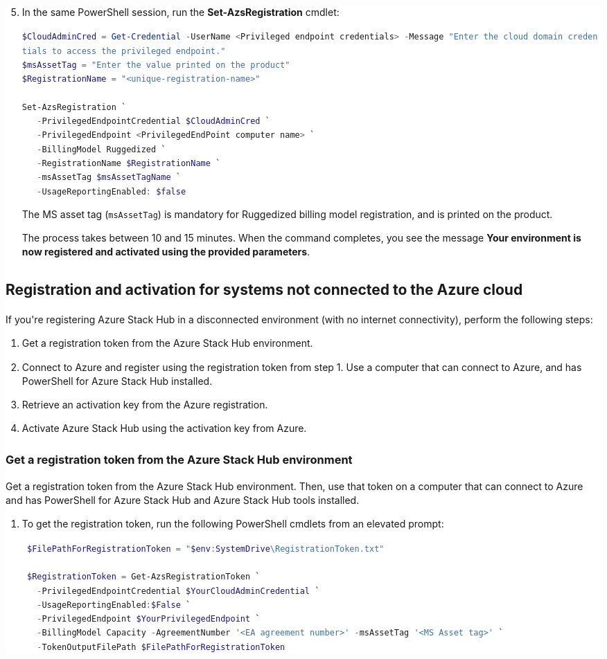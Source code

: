 5. In the same PowerShell session, run the **Set-AzsRegistration** cmdlet:

   ```powershell  
   $CloudAdminCred = Get-Credential -UserName <Privileged endpoint credentials> -Message "Enter the cloud domain credentials to access the privileged endpoint."
   $msAssetTag = "Enter the value printed on the product"
   $RegistrationName = "<unique-registration-name>"

   Set-AzsRegistration `
      -PrivilegedEndpointCredential $CloudAdminCred `
      -PrivilegedEndpoint <PrivilegedEndPoint computer name> `
      -BillingModel Ruggedized `
      -RegistrationName $RegistrationName `
      -msAssetTag $msAssetTagName `
      -UsageReportingEnabled: $false
   ```

   The MS asset tag (`msAssetTag`) is mandatory for Ruggedized billing model registration, and is printed on the product.

   The process takes between 10 and 15 minutes. When the command completes, you see the message **Your environment is now registered and activated using the provided parameters**.

## Registration and activation for systems not connected to the Azure cloud

If you're registering Azure Stack Hub in a disconnected environment (with no internet connectivity), perform the following steps:

1. Get a registration token from the Azure Stack Hub environment.

2. Connect to Azure and register using the registration token from step 1. Use a computer that can connect to Azure, and has PowerShell for Azure Stack Hub installed.

3. Retrieve an activation key from the Azure registration.

4. Activate Azure Stack Hub using the activation key from Azure.

### Get a registration token from the Azure Stack Hub environment

Get a registration token from the Azure Stack Hub environment. Then, use that token on a computer that can connect to Azure and has PowerShell for Azure Stack Hub and Azure Stack Hub tools installed.

1. To get the registration token, run the following PowerShell cmdlets from an elevated prompt:

   ```PowerShell
    $FilePathForRegistrationToken = "$env:SystemDrive\RegistrationToken.txt" 
    
    $RegistrationToken = Get-AzsRegistrationToken `
      -PrivilegedEndpointCredential $YourCloudAdminCredential `
      -UsageReportingEnabled:$False `
      -PrivilegedEndpoint $YourPrivilegedEndpoint `
      -BillingModel Capacity -AgreementNumber '<EA agreement number>' -msAssetTag '<MS Asset tag>' `
      -TokenOutputFilePath $FilePathForRegistrationToken 
   ```
